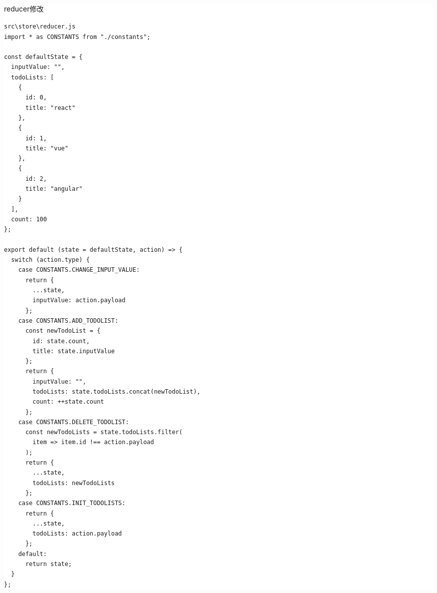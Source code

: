 reducer修改

```
src\store\reducer.js
import * as CONSTANTS from "./constants";

const defaultState = {
  inputValue: "",
  todoLists: [
    {
      id: 0,
      title: "react"
    },
    {
      id: 1,
      title: "vue"
    },
    {
      id: 2,
      title: "angular"
    }
  ],
  count: 100
};

export default (state = defaultState, action) => {
  switch (action.type) {
    case CONSTANTS.CHANGE_INPUT_VALUE:
      return {
        ...state,
        inputValue: action.payload
      };
    case CONSTANTS.ADD_TODOLIST:
      const newTodoList = {
        id: state.count,
        title: state.inputValue
      };
      return {
        inputValue: "",
        todoLists: state.todoLists.concat(newTodoList),
        count: ++state.count
      };
    case CONSTANTS.DELETE_TODOLIST:
      const newTodoLists = state.todoLists.filter(
        item => item.id !== action.payload
      );
      return {
        ...state,
        todoLists: newTodoLists
      };
    case CONSTANTS.INIT_TODOLISTS:
      return {
        ...state,
        todoLists: action.payload
      };
    default:
      return state;
  }
};
```
